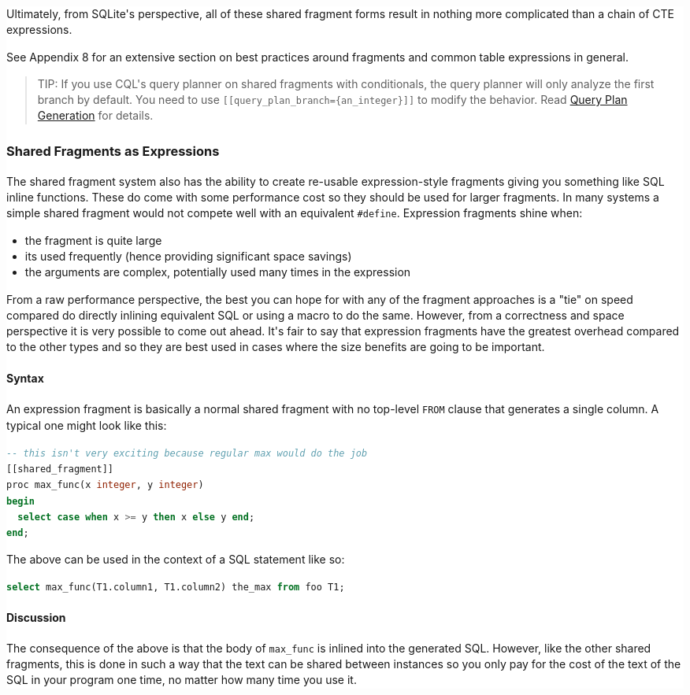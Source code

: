 Ultimately, from SQLite's perspective, all of these shared fragment
forms result in nothing more complicated than a chain of CTE expressions.

See Appendix 8 for an extensive section on best practices around fragments
and common table expressions in general.

>TIP:
>If you use CQL's query planner on shared fragments with conditionals, the query planner will only analyze the first branch by default. You need to use `[[query_plan_branch={an_integer}]]` to modify the behavior. Read
>[Query Plan Generation](./15_query_plan_generation.md) for details.

### Shared Fragments as Expressions

The shared fragment system also has the ability to create re-usable
expression-style fragments giving you something like SQL inline functions.
These do come with some performance cost so they should be used for larger
fragments.  In many systems a simple shared fragment would not compete
well with an equivalent `#define`.  Expression fragments shine when:

* the fragment is quite large
* its used frequently (hence providing significant space savings)
* the arguments are complex, potentially used many times in the expression

From a raw performance perspective, the best you can hope for with
any of the fragment approaches is a "tie" on speed compared do directly
inlining equivalent SQL or using a macro to do the same.  However, from a
correctness and space perspective it is very possible to come out ahead.
It's fair to say that expression fragments have the greatest overhead
compared to the other types and so they are best used in cases where
the size benefits are going to be important.

#### Syntax

An expression fragment is basically a normal shared fragment with no
top-level `FROM` clause that generates a single column.  A typical one
might look like this:

```sql
-- this isn't very exciting because regular max would do the job
[[shared_fragment]]
proc max_func(x integer, y integer)
begin
  select case when x >= y then x else y end;
end;
```

The above can be used in the context of a SQL statement like so:

```sql
select max_func(T1.column1, T1.column2) the_max from foo T1;
```

#### Discussion

The consequence of the above is that the body of `max_func` is inlined
into the generated SQL.  However, like the other shared fragments, this is
done in such a way that the text can be shared between instances so you
only pay for the cost of the text of the SQL in your program one time,
no matter how many time you use it.

